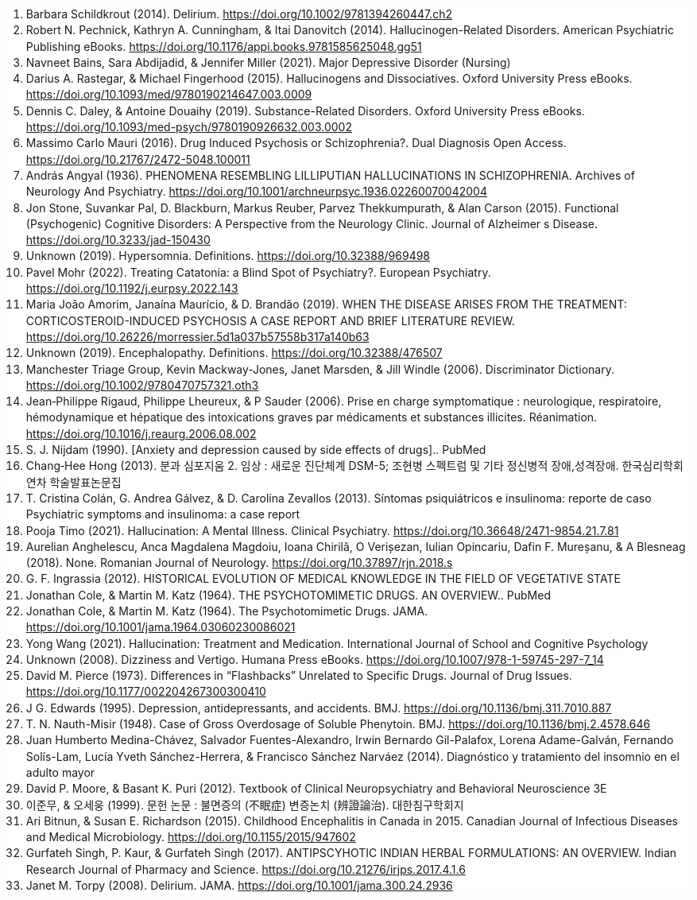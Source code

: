 1. Barbara Schildkrout (2014). Delirium. https://doi.org/10.1002/9781394260447.ch2
2. Robert N. Pechnick, Kathryn A. Cunningham, & Itai Danovitch (2014). Hallucinogen-Related Disorders. American Psychiatric Publishing eBooks. https://doi.org/10.1176/appi.books.9781585625048.gg51
3. Navneet Bains, Sara Abdijadid, & Jennifer Miller (2021). Major Depressive Disorder (Nursing)
4. Darius A. Rastegar, & Michael Fingerhood (2015). Hallucinogens and Dissociatives. Oxford University Press eBooks. https://doi.org/10.1093/med/9780190214647.003.0009
5. Dennis C. Daley, & Antoine Douaihy (2019). Substance-Related Disorders. Oxford University Press eBooks. https://doi.org/10.1093/med-psych/9780190926632.003.0002
6. Massimo Carlo Mauri (2016). Drug Induced Psychosis or Schizophrenia?. Dual Diagnosis Open Access. https://doi.org/10.21767/2472-5048.100011
7. András Angyal (1936). PHENOMENA RESEMBLING LILLIPUTIAN HALLUCINATIONS IN SCHIZOPHRENIA. Archives of Neurology And Psychiatry. https://doi.org/10.1001/archneurpsyc.1936.02260070042004
8. Jon Stone, Suvankar Pal, D. Blackburn, Markus Reuber, Parvez Thekkumpurath, & Alan Carson (2015). Functional (Psychogenic) Cognitive Disorders: A Perspective from the Neurology Clinic. Journal of Alzheimer s Disease. https://doi.org/10.3233/jad-150430
9. Unknown (2019). Hypersomnia. Definitions. https://doi.org/10.32388/969498
10. Pavel Mohr (2022). Treating Catatonia: a Blind Spot of Psychiatry?. European Psychiatry. https://doi.org/10.1192/j.eurpsy.2022.143
11. Maria João Amorim, Janaína Maurício, & D. Brandão (2019). WHEN THE DISEASE ARISES FROM THE TREATMENT: CORTICOSTEROID-INDUCED PSYCHOSIS A CASE REPORT AND BRIEF LITERATURE REVIEW. https://doi.org/10.26226/morressier.5d1a037b57558b317a140b63
12. Unknown (2019). Encephalopathy. Definitions. https://doi.org/10.32388/476507
13. Manchester Triage Group, Kevin Mackway‐Jones, Janet Marsden, & Jill Windle (2006). Discriminator Dictionary. https://doi.org/10.1002/9780470757321.oth3
14. Jean‐Philippe Rigaud, Philippe Lheureux, & P Sauder (2006). Prise en charge symptomatique : neurologique, respiratoire, hémodynamique et hépatique des intoxications graves par médicaments et substances illicites. Réanimation. https://doi.org/10.1016/j.reaurg.2006.08.002
15. S. J. Nijdam (1990). [Anxiety and depression caused by side effects of drugs].. PubMed
16. Chang‐Hee Hong (2013). 분과 심포지움 2. 임상 : 새로운 진단체계 DSM-5; 조현병 스펙트럼 및 기타 정신병적 장애,성격장애. 한국심리학회 연차 학술발표논문집
17. T. Cristina Colán, G. Andrea Gálvez, & D. Carolina Zevallos (2013). Síntomas psiquiátricos e insulinoma: reporte de caso Psychiatric symptoms and insulinoma: a case report
18. Pooja Timo (2021). Hallucination: A Mental Illness. Clinical Psychiatry. https://doi.org/10.36648/2471-9854.21.7.81
19. Aurelian Anghelescu, Anca Magdalena Magdoiu, Ioana Chirilă, O Verișezan, Iulian Opincariu, Dafin F. Mureșanu, & A Blesneag (2018). None. Romanian Journal of Neurology. https://doi.org/10.37897/rjn.2018.s
20. G. F. Ingrassia (2012). HISTORICAL EVOLUTION OF MEDICAL KNOWLEDGE IN THE FIELD OF VEGETATIVE STATE
21. Jonathan Cole, & Martin M. Katz (1964). THE PSYCHOTOMIMETIC DRUGS. AN OVERVIEW.. PubMed
22. Jonathan Cole, & Martin M. Katz (1964). The Psychotomimetic Drugs. JAMA. https://doi.org/10.1001/jama.1964.03060230086021
23. Yong Wang (2021). Hallucination: Treatment and Medication. International Journal of School and Cognitive Psychology
24. Unknown (2008). Dizziness and Vertigo. Humana Press eBooks. https://doi.org/10.1007/978-1-59745-297-7_14
25. David M. Pierce (1973). Differences in “Flashbacks” Unrelated to Specific Drugs. Journal of Drug Issues. https://doi.org/10.1177/002204267300300410
26. J G. Edwards (1995). Depression, antidepressants, and accidents. BMJ. https://doi.org/10.1136/bmj.311.7010.887
27. T. N. Nauth-Misir (1948). Case of Gross Overdosage of Soluble Phenytoin. BMJ. https://doi.org/10.1136/bmj.2.4578.646
28. Juan Humberto Medina-Chávez, Salvador Fuentes-Alexandro, Irwin Bernardo Gil-Palafox, Lorena Adame-Galván, Fernando Solís-Lam, Lucía Yveth Sánchez-Herrera, & Francisco Sánchez Narváez (2014). Diagnóstico y tratamiento del insomnio en el adulto mayor
29. David P. Moore, & Basant K. Puri (2012). Textbook of Clinical Neuropsychiatry and Behavioral Neuroscience 3E
30. 이준무, & 오세웅 (1999). 문헌 논문 : 불면증의 (不眠症) 변증논치 (辨證論治). 대한침구학회지
31. Ari Bitnun, & Susan E. Richardson (2015). Childhood Encephalitis in Canada in 2015. Canadian Journal of Infectious Diseases and Medical Microbiology. https://doi.org/10.1155/2015/947602
32. Gurfateh Singh, P. Kaur, & Gurfateh Singh (2017). ANTIPSCYHOTIC INDIAN HERBAL FORMULATIONS: AN OVERVIEW. Indian Research Journal of Pharmacy and Science. https://doi.org/10.21276/irjps.2017.4.1.6
33. Janet M. Torpy (2008). Delirium. JAMA. https://doi.org/10.1001/jama.300.24.2936